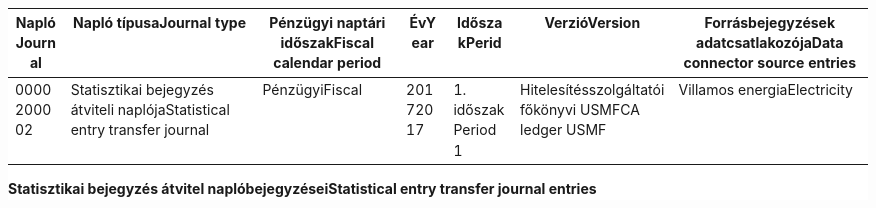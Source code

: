 | <span data-ttu-id="d4c76-555">Napló</span><span class="sxs-lookup"><span data-stu-id="d4c76-555">Journal</span></span> | <span data-ttu-id="d4c76-556">Napló típusa</span><span class="sxs-lookup"><span data-stu-id="d4c76-556">Journal type</span></span>                       | <span data-ttu-id="d4c76-557">Pénzügyi naptári időszak</span><span class="sxs-lookup"><span data-stu-id="d4c76-557">Fiscal calendar period</span></span> | <span data-ttu-id="d4c76-558">Év</span><span class="sxs-lookup"><span data-stu-id="d4c76-558">Year</span></span>  | <span data-ttu-id="d4c76-559">Időszak</span><span class="sxs-lookup"><span data-stu-id="d4c76-559">Perid</span></span>  |<span data-ttu-id="d4c76-560">Verzió</span><span class="sxs-lookup"><span data-stu-id="d4c76-560">Version</span></span>      |<span data-ttu-id="d4c76-561">Forrásbejegyzések adatcsatlakozója</span><span class="sxs-lookup"><span data-stu-id="d4c76-561">Data connector source entries</span></span> |
|---------|------------------------------------|------------------------|-------|--------|---------------|-------------|
| <span data-ttu-id="d4c76-562">00002</span><span class="sxs-lookup"><span data-stu-id="d4c76-562">00002</span></span>   | <span data-ttu-id="d4c76-563">Statisztikai bejegyzés átviteli naplója</span><span class="sxs-lookup"><span data-stu-id="d4c76-563">Statistical entry transfer journal</span></span> | <span data-ttu-id="d4c76-564">Pénzügyi</span><span class="sxs-lookup"><span data-stu-id="d4c76-564">Fiscal</span></span>                 | <span data-ttu-id="d4c76-565">2017</span><span class="sxs-lookup"><span data-stu-id="d4c76-565">2017</span></span>  | <span data-ttu-id="d4c76-566">1. időszak</span><span class="sxs-lookup"><span data-stu-id="d4c76-566">Period 1</span></span> | <span data-ttu-id="d4c76-567">Hitelesítésszolgáltatói főkönyvi USMF</span><span class="sxs-lookup"><span data-stu-id="d4c76-567">CA ledger USMF</span></span> | <span data-ttu-id="d4c76-568">Villamos energia</span><span class="sxs-lookup"><span data-stu-id="d4c76-568">Electricity</span></span> |

<span data-ttu-id="d4c76-569">**Statisztikai bejegyzés átvitel naplóbejegyzései**</span><span class="sxs-lookup"><span data-stu-id="d4c76-569">**Statistical entry transfer journal entries**</span></span>

